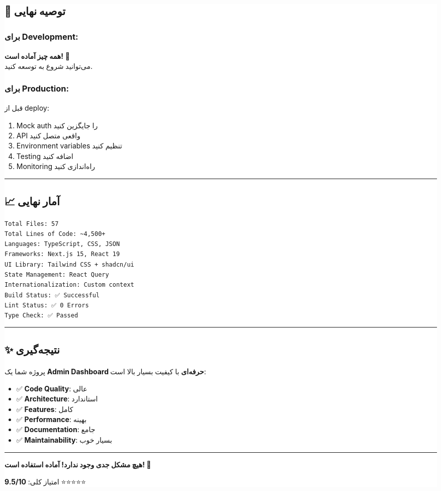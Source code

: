 
## 🎯 **توصیه نهایی**

### برای Development:
**همه چیز آماده است!** 🎉  
می‌توانید شروع به توسعه کنید.

### برای Production:
قبل از deploy:
1. Mock auth را جایگزین کنید
2. API واقعی متصل کنید
3. Environment variables تنظیم کنید
4. Testing اضافه کنید
5. Monitoring راه‌اندازی کنید

---

## 📈 **آمار نهایی**

```
Total Files: 57
Total Lines of Code: ~4,500+
Languages: TypeScript, CSS, JSON
Frameworks: Next.js 15, React 19
UI Library: Tailwind CSS + shadcn/ui
State Management: React Query
Internationalization: Custom context
Build Status: ✅ Successful
Lint Status: ✅ 0 Errors
Type Check: ✅ Passed
```

---

## ✨ **نتیجه‌گیری**

پروژه شما یک **Admin Dashboard حرفه‌ای** با کیفیت بسیار بالا است:

- ✅ **Code Quality**: عالی
- ✅ **Architecture**: استاندارد
- ✅ **Features**: کامل
- ✅ **Performance**: بهینه
- ✅ **Documentation**: جامع
- ✅ **Maintainability**: بسیار خوب

---

**هیچ مشکل جدی وجود ندارد! آماده استفاده است! 🚀**

امتیاز کلی: **9.5/10** ⭐⭐⭐⭐⭐

